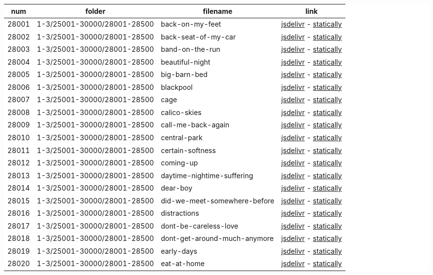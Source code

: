 |  num  | folder | filename | link |
|-------|--------|----------|------|
|28001|1-3/25001-30000/28001-28500|back-on-my-feet|[jsdelivr](https://cdn.jsdelivr.net/gh/dbchord/webp-c-600x600_1-3/25001-30000/28001-28500/back-on-my-feet.webp) - [statically](https://cdn.statically.io/gh/dbchord/webp-c-600x600_1-3/img/25001-30000/28001-28500/back-on-my-feet.webp)|
|28002|1-3/25001-30000/28001-28500|back-seat-of-my-car|[jsdelivr](https://cdn.jsdelivr.net/gh/dbchord/webp-c-600x600_1-3/25001-30000/28001-28500/back-seat-of-my-car.webp) - [statically](https://cdn.statically.io/gh/dbchord/webp-c-600x600_1-3/img/25001-30000/28001-28500/back-seat-of-my-car.webp)|
|28003|1-3/25001-30000/28001-28500|band-on-the-run|[jsdelivr](https://cdn.jsdelivr.net/gh/dbchord/webp-c-600x600_1-3/25001-30000/28001-28500/band-on-the-run.webp) - [statically](https://cdn.statically.io/gh/dbchord/webp-c-600x600_1-3/img/25001-30000/28001-28500/band-on-the-run.webp)|
|28004|1-3/25001-30000/28001-28500|beautiful-night|[jsdelivr](https://cdn.jsdelivr.net/gh/dbchord/webp-c-600x600_1-3/25001-30000/28001-28500/beautiful-night.webp) - [statically](https://cdn.statically.io/gh/dbchord/webp-c-600x600_1-3/img/25001-30000/28001-28500/beautiful-night.webp)|
|28005|1-3/25001-30000/28001-28500|big-barn-bed|[jsdelivr](https://cdn.jsdelivr.net/gh/dbchord/webp-c-600x600_1-3/25001-30000/28001-28500/big-barn-bed.webp) - [statically](https://cdn.statically.io/gh/dbchord/webp-c-600x600_1-3/img/25001-30000/28001-28500/big-barn-bed.webp)|
|28006|1-3/25001-30000/28001-28500|blackpool|[jsdelivr](https://cdn.jsdelivr.net/gh/dbchord/webp-c-600x600_1-3/25001-30000/28001-28500/blackpool.webp) - [statically](https://cdn.statically.io/gh/dbchord/webp-c-600x600_1-3/img/25001-30000/28001-28500/blackpool.webp)|
|28007|1-3/25001-30000/28001-28500|cage|[jsdelivr](https://cdn.jsdelivr.net/gh/dbchord/webp-c-600x600_1-3/25001-30000/28001-28500/cage.webp) - [statically](https://cdn.statically.io/gh/dbchord/webp-c-600x600_1-3/img/25001-30000/28001-28500/cage.webp)|
|28008|1-3/25001-30000/28001-28500|calico-skies|[jsdelivr](https://cdn.jsdelivr.net/gh/dbchord/webp-c-600x600_1-3/25001-30000/28001-28500/calico-skies.webp) - [statically](https://cdn.statically.io/gh/dbchord/webp-c-600x600_1-3/img/25001-30000/28001-28500/calico-skies.webp)|
|28009|1-3/25001-30000/28001-28500|call-me-back-again|[jsdelivr](https://cdn.jsdelivr.net/gh/dbchord/webp-c-600x600_1-3/25001-30000/28001-28500/call-me-back-again.webp) - [statically](https://cdn.statically.io/gh/dbchord/webp-c-600x600_1-3/img/25001-30000/28001-28500/call-me-back-again.webp)|
|28010|1-3/25001-30000/28001-28500|central-park|[jsdelivr](https://cdn.jsdelivr.net/gh/dbchord/webp-c-600x600_1-3/25001-30000/28001-28500/central-park.webp) - [statically](https://cdn.statically.io/gh/dbchord/webp-c-600x600_1-3/img/25001-30000/28001-28500/central-park.webp)|
|28011|1-3/25001-30000/28001-28500|certain-softness|[jsdelivr](https://cdn.jsdelivr.net/gh/dbchord/webp-c-600x600_1-3/25001-30000/28001-28500/certain-softness.webp) - [statically](https://cdn.statically.io/gh/dbchord/webp-c-600x600_1-3/img/25001-30000/28001-28500/certain-softness.webp)|
|28012|1-3/25001-30000/28001-28500|coming-up|[jsdelivr](https://cdn.jsdelivr.net/gh/dbchord/webp-c-600x600_1-3/25001-30000/28001-28500/coming-up.webp) - [statically](https://cdn.statically.io/gh/dbchord/webp-c-600x600_1-3/img/25001-30000/28001-28500/coming-up.webp)|
|28013|1-3/25001-30000/28001-28500|daytime-nightime-suffering|[jsdelivr](https://cdn.jsdelivr.net/gh/dbchord/webp-c-600x600_1-3/25001-30000/28001-28500/daytime-nightime-suffering.webp) - [statically](https://cdn.statically.io/gh/dbchord/webp-c-600x600_1-3/img/25001-30000/28001-28500/daytime-nightime-suffering.webp)|
|28014|1-3/25001-30000/28001-28500|dear-boy|[jsdelivr](https://cdn.jsdelivr.net/gh/dbchord/webp-c-600x600_1-3/25001-30000/28001-28500/dear-boy.webp) - [statically](https://cdn.statically.io/gh/dbchord/webp-c-600x600_1-3/img/25001-30000/28001-28500/dear-boy.webp)|
|28015|1-3/25001-30000/28001-28500|did-we-meet-somewhere-before|[jsdelivr](https://cdn.jsdelivr.net/gh/dbchord/webp-c-600x600_1-3/25001-30000/28001-28500/did-we-meet-somewhere-before.webp) - [statically](https://cdn.statically.io/gh/dbchord/webp-c-600x600_1-3/img/25001-30000/28001-28500/did-we-meet-somewhere-before.webp)|
|28016|1-3/25001-30000/28001-28500|distractions|[jsdelivr](https://cdn.jsdelivr.net/gh/dbchord/webp-c-600x600_1-3/25001-30000/28001-28500/distractions.webp) - [statically](https://cdn.statically.io/gh/dbchord/webp-c-600x600_1-3/img/25001-30000/28001-28500/distractions.webp)|
|28017|1-3/25001-30000/28001-28500|dont-be-careless-love|[jsdelivr](https://cdn.jsdelivr.net/gh/dbchord/webp-c-600x600_1-3/25001-30000/28001-28500/dont-be-careless-love.webp) - [statically](https://cdn.statically.io/gh/dbchord/webp-c-600x600_1-3/img/25001-30000/28001-28500/dont-be-careless-love.webp)|
|28018|1-3/25001-30000/28001-28500|dont-get-around-much-anymore|[jsdelivr](https://cdn.jsdelivr.net/gh/dbchord/webp-c-600x600_1-3/25001-30000/28001-28500/dont-get-around-much-anymore.webp) - [statically](https://cdn.statically.io/gh/dbchord/webp-c-600x600_1-3/img/25001-30000/28001-28500/dont-get-around-much-anymore.webp)|
|28019|1-3/25001-30000/28001-28500|early-days|[jsdelivr](https://cdn.jsdelivr.net/gh/dbchord/webp-c-600x600_1-3/25001-30000/28001-28500/early-days.webp) - [statically](https://cdn.statically.io/gh/dbchord/webp-c-600x600_1-3/img/25001-30000/28001-28500/early-days.webp)|
|28020|1-3/25001-30000/28001-28500|eat-at-home|[jsdelivr](https://cdn.jsdelivr.net/gh/dbchord/webp-c-600x600_1-3/25001-30000/28001-28500/eat-at-home.webp) - [statically](https://cdn.statically.io/gh/dbchord/webp-c-600x600_1-3/img/25001-30000/28001-28500/eat-at-home.webp)|